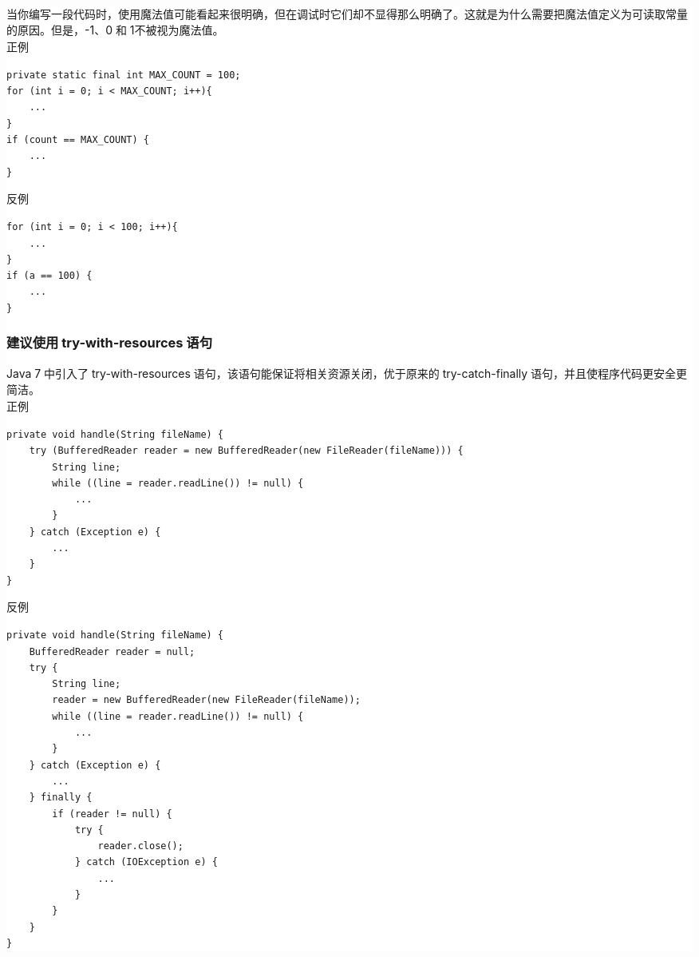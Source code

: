 当你编写一段代码时，使用魔法值可能看起来很明确，但在调试时它们却不显得那么明确了。这就是为什么需要把魔法值定义为可读取常量的原因。但是，-1、0 和 1不被视为魔法值。  
正例
```
private static final int MAX_COUNT = 100;
for (int i = 0; i < MAX_COUNT; i++){
    ...
}
if (count == MAX_COUNT) {
    ...
}
```
反例
```
for (int i = 0; i < 100; i++){
    ...
}
if (a == 100) {
    ...
}
```

### 建议使用 try-with-resources 语句

Java 7 中引入了 try-with-resources 语句，该语句能保证将相关资源关闭，优于原来的 try-catch-finally 语句，并且使程序代码更安全更简洁。  
正例
```
private void handle(String fileName) {
    try (BufferedReader reader = new BufferedReader(new FileReader(fileName))) {
        String line;
        while ((line = reader.readLine()) != null) {
            ...
        }
    } catch (Exception e) {
        ...
    }
}
```
反例
```
private void handle(String fileName) {
    BufferedReader reader = null;
    try {
        String line;
        reader = new BufferedReader(new FileReader(fileName));
        while ((line = reader.readLine()) != null) {
            ...
        }
    } catch (Exception e) {
        ...
    } finally {
        if (reader != null) {
            try {
                reader.close();
            } catch (IOException e) {
                ...
            }
        }
    }
}
```
